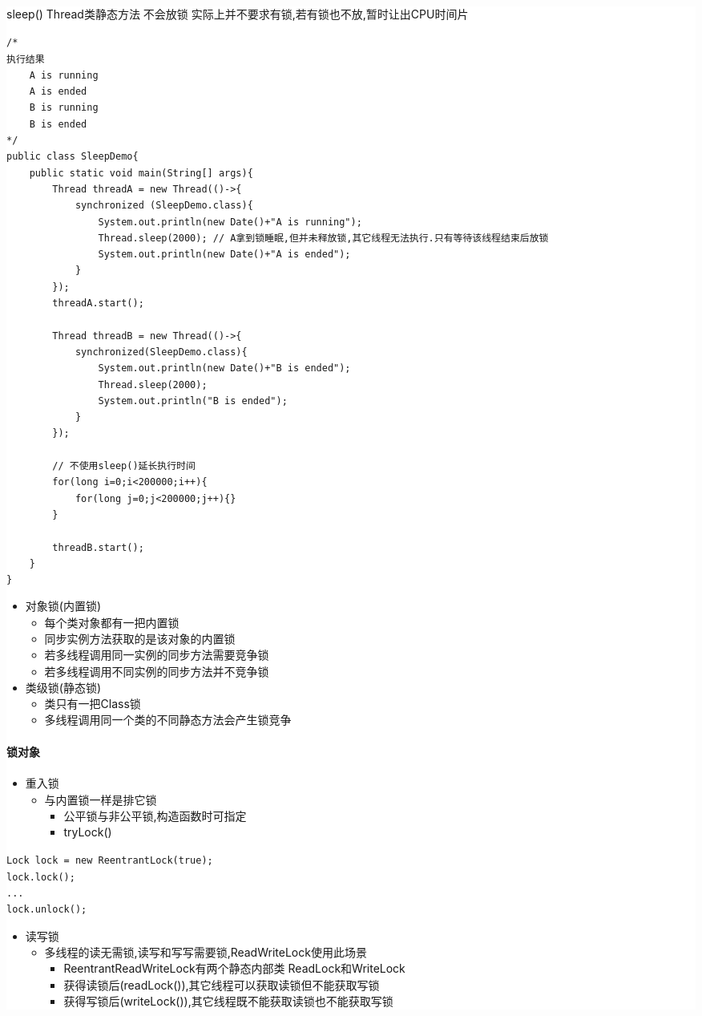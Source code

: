 sleep() Thread类静态方法   不会放锁     实际上并不要求有锁,若有锁也不放,暂时让出CPU时间片

```
/*
执行结果
    A is running
    A is ended
    B is running
    B is ended
*/
public class SleepDemo{
    public static void main(String[] args){
        Thread threadA = new Thread(()->{
            synchronized (SleepDemo.class){
                System.out.println(new Date()+"A is running");
                Thread.sleep(2000); // A拿到锁睡眠,但并未释放锁,其它线程无法执行.只有等待该线程结束后放锁
                System.out.println(new Date()+"A is ended");
            }
        });
        threadA.start();
        
        Thread threadB = new Thread(()->{
            synchronized(SleepDemo.class){
                System.out.println(new Date()+"B is ended");
                Thread.sleep(2000);
                System.out.println("B is ended");
            }
        });
        
        // 不使用sleep()延长执行时间
        for(long i=0;i<200000;i++){
            for(long j=0;j<200000;j++){}
        }
    
        threadB.start();
    }
}
```

*   对象锁(内置锁)
    *   每个类对象都有一把内置锁
    *   同步实例方法获取的是该对象的内置锁
    *   若多线程调用同一实例的同步方法需要竞争锁
    *   若多线程调用不同实例的同步方法并不竞争锁
*   类级锁(静态锁)
    *   类只有一把Class锁
    *   多线程调用同一个类的不同静态方法会产生锁竞争
    
####    锁对象
*   重入锁
    *   与内置锁一样是排它锁
        *   公平锁与非公平锁,构造函数时可指定
        *   tryLock()
```
Lock lock = new ReentrantLock(true);
lock.lock();
...
lock.unlock();
```    
*   读写锁
    *   多线程的读无需锁,读写和写写需要锁,ReadWriteLock使用此场景
        *   ReentrantReadWriteLock有两个静态内部类 ReadLock和WriteLock
        *   获得读锁后(readLock()),其它线程可以获取读锁但不能获取写锁
        *   获得写锁后(writeLock()),其它线程既不能获取读锁也不能获取写锁
```
```